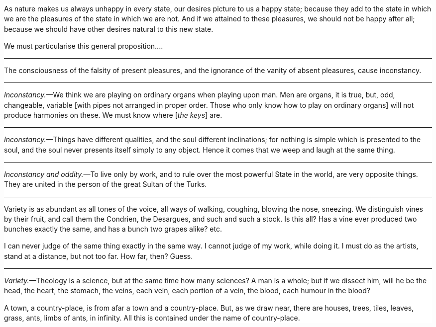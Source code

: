 As nature makes us always unhappy in every state, our desires picture to us a happy state; because they add to the state in which we are the pleasures of the state in which we are not. And if we attained to these pleasures, we should not be happy after all; because we should have other desires natural to this new state.

We must particularise this general proposition....


---



The consciousness of the falsity of present pleasures, and the ignorance of the vanity of absent pleasures, cause inconstancy.


---



_Inconstancy._—We think we are playing on ordinary organs when playing upon man. Men are organs, it is true, but, odd, changeable, variable \[with pipes not arranged in proper order. Those who only know how to play on ordinary organs\] will not produce harmonies on these. We must know where \[_the keys_\] are.


---



_Inconstancy._—Things have different qualities, and the soul different inclinations; for nothing is simple which is presented to the soul, and the soul never presents itself simply to any object. Hence it comes that we weep and laugh at the same thing.


---



_Inconstancy and oddity._—To live only by work, and to rule over the most powerful State in the world, are very opposite things. They are united in the person of the great Sultan of the Turks.


---



Variety is as abundant as all tones of the voice, all ways of walking, coughing, blowing the nose, sneezing. We distinguish vines by their fruit, and call them the Condrien, the Desargues, and such and such a stock. Is this all? Has a vine ever produced two bunches exactly the same, and has a bunch two grapes alike? etc.

I can never judge of the same thing exactly in the same way. I cannot judge of my work, while doing it. I must do as the artists, stand at a distance, but not too far. How far, then? Guess. 


---



_Variety._—Theology is a science, but at the same time how many sciences? A man is a whole; but if we dissect him, will he be the head, the heart, the stomach, the veins, each vein, each portion of a vein, the blood, each humour in the blood?

A town, a country-place, is from afar a town and a country-place. But, as we draw near, there are houses, trees, tiles, leaves, grass, ants, limbs of ants, in infinity. All this is contained under the name of country-place.
